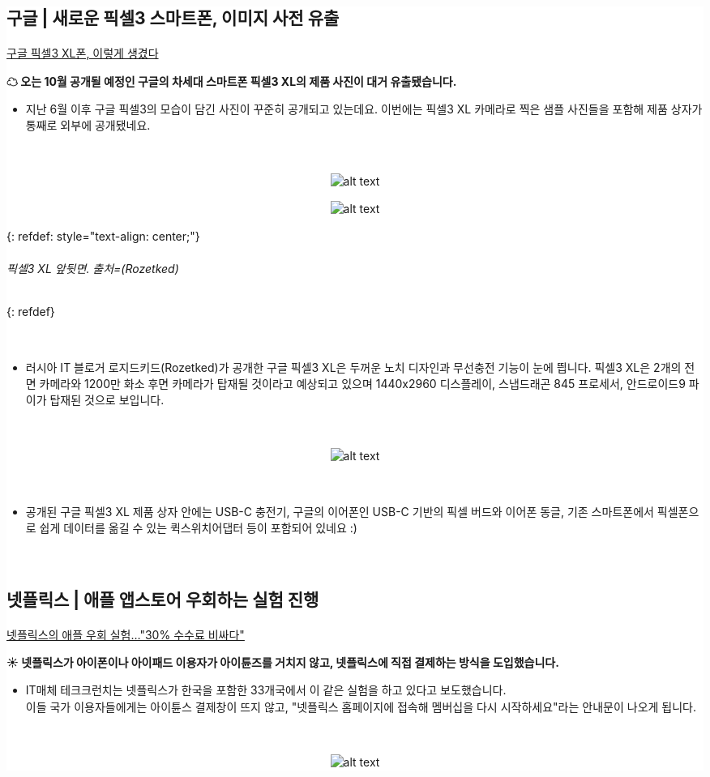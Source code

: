 ## <a name="google3"></a>구글 | 새로운 픽셀3 스마트폰, 이미지 사전 유출  
[구글 픽셀3 XL폰, 이렇게 생겼다](http://www.zdnet.co.kr/news/news_view.asp?artice_id=20180823085322)

<strong> &#9729; 오는 10월 공개될 예정인 구글의 차세대 스마트폰 픽셀3 XL의 제품 사진이 대거 유출됐습니다.</strong>

- 지난 6월 이후 구글 픽셀3의 모습이 담긴 사진이 꾸준히 공개되고 있는데요. 이번에는 픽셀3 XL 카메라로 찍은 샘플 사진들을 포함해 제품 상자가 통째로 외부에 공개됐네요.


<br>

<p align ="middle">    
 <img src="http://image.zdnet.co.kr/2018/08/23/jh7253_avpWdU7AzrfRf.jpg" alt="alt text" width = "50%">
</p>

<p align ="middle">    
 <img src="http://image.zdnet.co.kr/2018/08/23/jh7253_vTbe7JB2POCZS.jpg" alt="alt text" width = "50%">
</p>

{: refdef: style="text-align: center;"}
###### _픽셀3 XL 앞뒷면. 출처=(Rozetked)_
{: refdef}

<br>

- 러시아 IT 블로거 로지드키드(Rozetked)가 공개한 구글 픽셀3 XL은 두꺼운 노치 디자인과 무선충전 기능이 눈에 띕니다. 
픽셀3 XL은 2개의 전면 카메라와 1200만 화소 후면 카메라가 탑재될 것이라고 예상되고 있으며 1440x2960 디스플레이, 스냅드래곤 845 프로세서, 안드로이드9 파이가 탑재된 것으로 보입니다.

<br>

<p align ="middle">    
 <img src="http://image.zdnet.co.kr/2018/08/23/jh7253_BCHJA92sXfqGq.jpg" alt="alt text" width = "70%">
</p>

<br>


- 공개된 구글 픽셀3 XL 제품 상자 안에는 USB-C 충전기, 구글의 이어폰인 USB-C 기반의 픽셀 버드와 이어폰 동글, 기존 스마트폰에서 픽셀폰으로 쉽게 데이터를 옮길 수 있는 퀵스위치어댑터 등이 포함되어 있네요 :)



<br>

## <a name="netflix1"></a>넷플릭스 | 애플 앱스토어 우회하는 실험 진행  
[ 넷플릭스의 애플 우회 실험…"30% 수수료 비싸다"](http://view.asiae.co.kr/news/view.htm?idxno=2018082208240330258)

<strong> &#9728; 넷플릭스가 아이폰이나 아이패드 이용자가 아이튠즈를 거치지 않고, 넷플릭스에 직접 결제하는 방식을 도입했습니다.</strong>

- IT매체 테크크런치는 넷플릭스가 한국을 포함한 33개국에서 이 같은 실험을 하고 있다고 보도했습니다.   
이들 국가 이용자들에게는 아이튠스 결제창이 뜨지 않고, "넷플릭스 홈페이지에 접속해 멤버십을 다시 시작하세요"라는 안내문이 나오게 됩니다. 

<br>

<p align ="middle">    
 <img src="http://cphoto.asiae.co.kr/listimglink/6/2018082207570340773_1534892224.jpg" alt="alt text" width = "70%">
</p>
